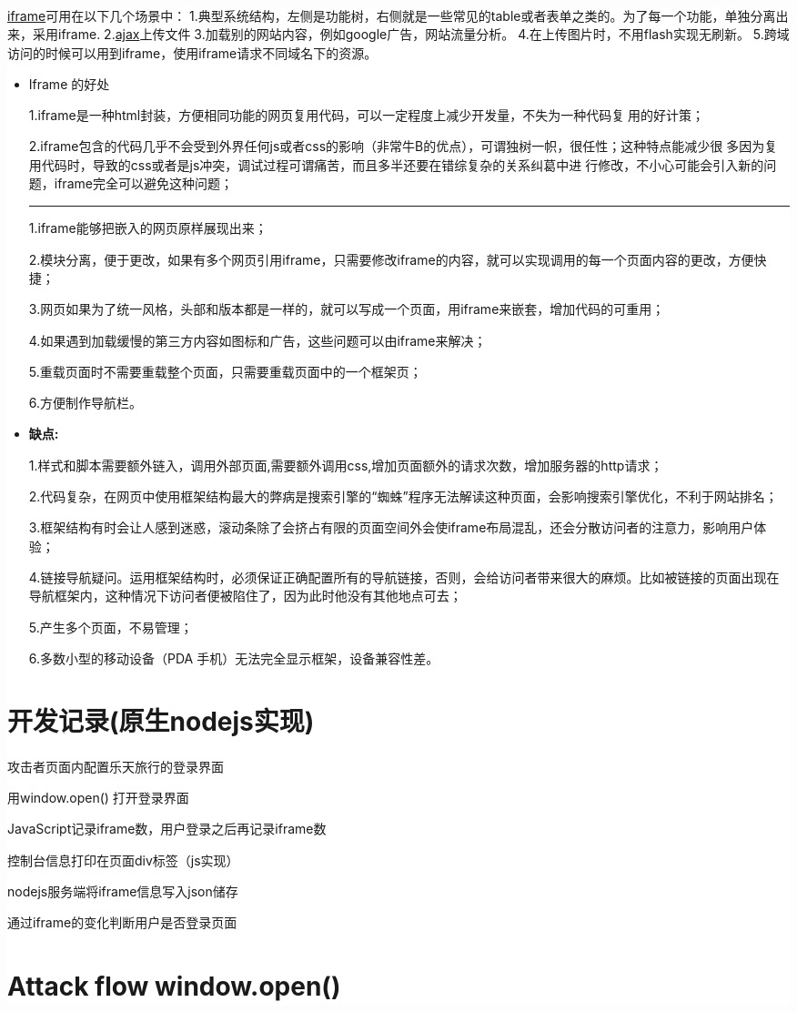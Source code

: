   [iframe](https://so.csdn.net/so/search?q=iframe&spm=1001.2101.3001.7020)可用在以下几个场景中：
  1.典型系统结构，左侧是功能树，右侧就是一些常见的table或者表单之类的。为了每一个功能，单独分离出来，采用iframe.
  2.[ajax](https://so.csdn.net/so/search?q=ajax&spm=1001.2101.3001.7020)上传文件
  3.加载别的网站内容，例如google广告，网站流量分析。
  4.在上传图片时，不用flash实现无刷新。
  5.跨域访问的时候可以用到iframe，使用iframe请求不同域名下的资源。

- Iframe 的好处

  1.iframe是一种html封装，方便相同功能的网页复用代码，可以一定程度上减少开发量，不失为一种代码复 用的好计策；

  2.iframe包含的代码几乎不会受到外界任何js或者css的影响（非常牛B的优点），可谓独树一帜，很任性；这种特点能减少很 多因为复用代码时，导致的css或者是js冲突，调试过程可谓痛苦，而且多半还要在错综复杂的关系纠葛中进 行修改，不小心可能会引入新的问题，iframe完全可以避免这种问题；

  ---

  1.iframe能够把嵌入的网页原样展现出来；

  2.模块分离，便于更改，如果有多个网页引用iframe，只需要修改iframe的内容，就可以实现调用的每一个页面内容的更改，方便快捷；

  3.网页如果为了统一风格，头部和版本都是一样的，就可以写成一个页面，用iframe来嵌套，增加代码的可重用；

  4.如果遇到加载缓慢的第三方内容如图标和广告，这些问题可以由iframe来解决；

  5.重载页面时不需要重载整个页面，只需要重载页面中的一个框架页；

  6.方便制作导航栏。

- **缺点:** 

  1.样式和脚本需要额外链入，调用外部页面,需要额外调用css,增加页面额外的请求次数，增加服务器的http请求；

  2.代码复杂，在网页中使用框架结构最大的弊病是搜索引擎的“蜘蛛”程序无法解读这种页面，会影响搜索引擎优化，不利于网站排名；

  3.框架结构有时会让人感到迷惑，滚动条除了会挤占有限的页面空间外会使iframe布局混乱，还会分散访问者的注意力，影响用户体验；

  4.链接导航疑问。运用框架结构时，必须保证正确配置所有的导航链接，否则，会给访问者带来很大的麻烦。比如被链接的页面出现在导航框架内，这种情况下访问者便被陷住了，因为此时他没有其他地点可去； 

  5.产生多个页面，不易管理；

  6.多数小型的移动设备（PDA 手机）无法完全显示框架，设备兼容性差。

# 开发记录(原生nodejs实现)

攻击者页面内配置乐天旅行的登录界面

用window.open() 打开登录界面

JavaScript记录iframe数，用户登录之后再记录iframe数

控制台信息打印在页面div标签（js实现）

nodejs服务端将iframe信息写入json储存

通过iframe的变化判断用户是否登录页面



# Attack flow window.open()
